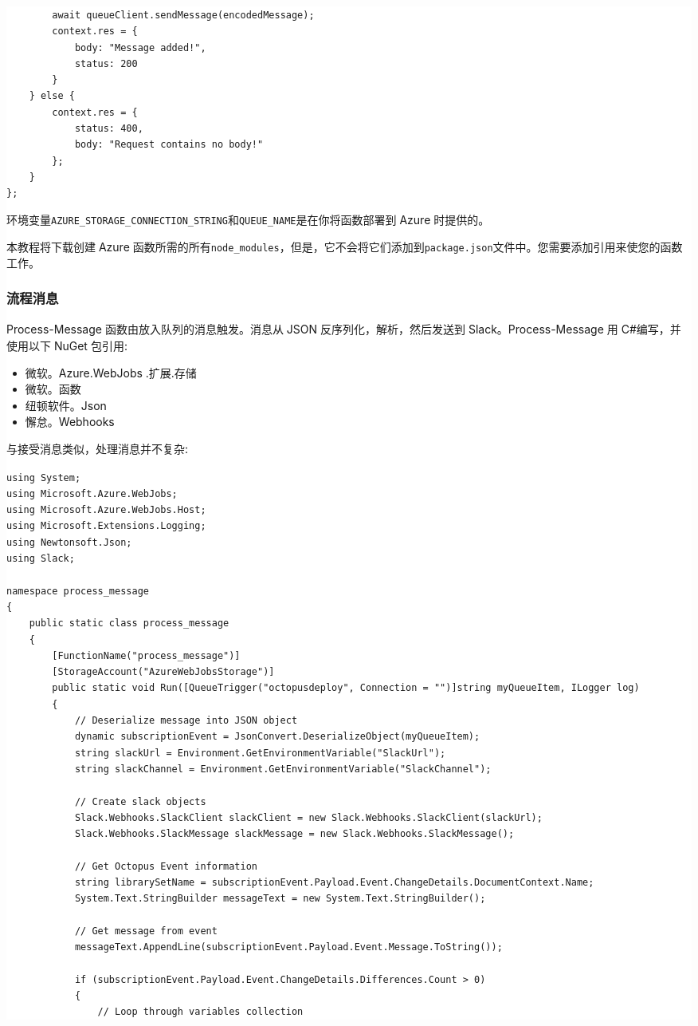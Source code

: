 ```
        await queueClient.sendMessage(encodedMessage);
        context.res = {
            body: "Message added!",
            status: 200
        }
    } else {
        context.res = {
            status: 400,
            body: "Request contains no body!"
        };
    }
}; 
```

环境变量`AZURE_STORAGE_CONNECTION_STRING`和`QUEUE_NAME`是在你将函数部署到 Azure 时提供的。

本教程将下载创建 Azure 函数所需的所有`node_modules`，但是，它不会将它们添加到`package.json`文件中。您需要添加引用来使您的函数工作。

### 流程消息

Process-Message 函数由放入队列的消息触发。消息从 JSON 反序列化，解析，然后发送到 Slack。Process-Message 用 C#编写，并使用以下 NuGet 包引用:

*   微软。Azure.WebJobs .扩展.存储
*   微软。函数
*   纽顿软件。Json
*   懈怠。Webhooks

与接受消息类似，处理消息并不复杂:

```
using System;
using Microsoft.Azure.WebJobs;
using Microsoft.Azure.WebJobs.Host;
using Microsoft.Extensions.Logging;
using Newtonsoft.Json;
using Slack;

namespace process_message
{
    public static class process_message
    {
        [FunctionName("process_message")]
        [StorageAccount("AzureWebJobsStorage")]
        public static void Run([QueueTrigger("octopusdeploy", Connection = "")]string myQueueItem, ILogger log)
        {
            // Deserialize message into JSON object
            dynamic subscriptionEvent = JsonConvert.DeserializeObject(myQueueItem);
            string slackUrl = Environment.GetEnvironmentVariable("SlackUrl");
            string slackChannel = Environment.GetEnvironmentVariable("SlackChannel");

            // Create slack objects
            Slack.Webhooks.SlackClient slackClient = new Slack.Webhooks.SlackClient(slackUrl);
            Slack.Webhooks.SlackMessage slackMessage = new Slack.Webhooks.SlackMessage();

            // Get Octopus Event information
            string librarySetName = subscriptionEvent.Payload.Event.ChangeDetails.DocumentContext.Name;
            System.Text.StringBuilder messageText = new System.Text.StringBuilder();

            // Get message from event
            messageText.AppendLine(subscriptionEvent.Payload.Event.Message.ToString());

            if (subscriptionEvent.Payload.Event.ChangeDetails.Differences.Count > 0)
            {
                // Loop through variables collection
```